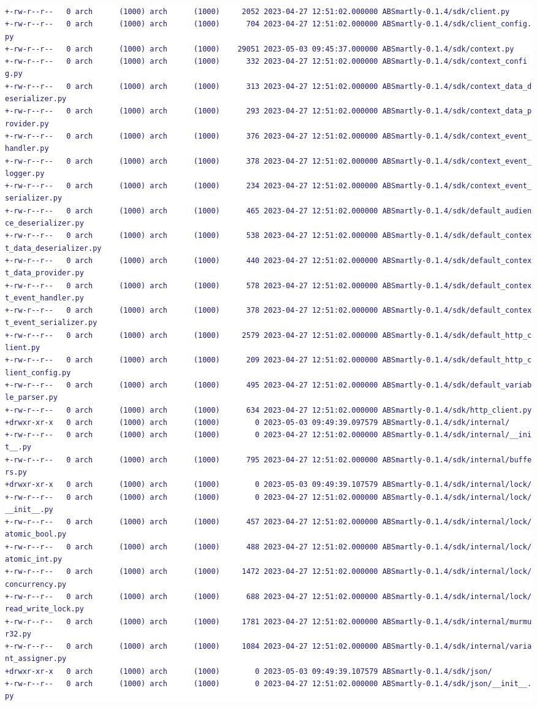 ```diff
+-rw-r--r--   0 arch      (1000) arch      (1000)     2052 2023-04-27 12:51:02.000000 ABSmartly-0.1.4/sdk/client.py
+-rw-r--r--   0 arch      (1000) arch      (1000)      704 2023-04-27 12:51:02.000000 ABSmartly-0.1.4/sdk/client_config.py
+-rw-r--r--   0 arch      (1000) arch      (1000)    29051 2023-05-03 09:45:37.000000 ABSmartly-0.1.4/sdk/context.py
+-rw-r--r--   0 arch      (1000) arch      (1000)      332 2023-04-27 12:51:02.000000 ABSmartly-0.1.4/sdk/context_config.py
+-rw-r--r--   0 arch      (1000) arch      (1000)      313 2023-04-27 12:51:02.000000 ABSmartly-0.1.4/sdk/context_data_deserializer.py
+-rw-r--r--   0 arch      (1000) arch      (1000)      293 2023-04-27 12:51:02.000000 ABSmartly-0.1.4/sdk/context_data_provider.py
+-rw-r--r--   0 arch      (1000) arch      (1000)      376 2023-04-27 12:51:02.000000 ABSmartly-0.1.4/sdk/context_event_handler.py
+-rw-r--r--   0 arch      (1000) arch      (1000)      378 2023-04-27 12:51:02.000000 ABSmartly-0.1.4/sdk/context_event_logger.py
+-rw-r--r--   0 arch      (1000) arch      (1000)      234 2023-04-27 12:51:02.000000 ABSmartly-0.1.4/sdk/context_event_serializer.py
+-rw-r--r--   0 arch      (1000) arch      (1000)      465 2023-04-27 12:51:02.000000 ABSmartly-0.1.4/sdk/default_audience_deserializer.py
+-rw-r--r--   0 arch      (1000) arch      (1000)      538 2023-04-27 12:51:02.000000 ABSmartly-0.1.4/sdk/default_context_data_deserializer.py
+-rw-r--r--   0 arch      (1000) arch      (1000)      440 2023-04-27 12:51:02.000000 ABSmartly-0.1.4/sdk/default_context_data_provider.py
+-rw-r--r--   0 arch      (1000) arch      (1000)      578 2023-04-27 12:51:02.000000 ABSmartly-0.1.4/sdk/default_context_event_handler.py
+-rw-r--r--   0 arch      (1000) arch      (1000)      378 2023-04-27 12:51:02.000000 ABSmartly-0.1.4/sdk/default_context_event_serializer.py
+-rw-r--r--   0 arch      (1000) arch      (1000)     2579 2023-04-27 12:51:02.000000 ABSmartly-0.1.4/sdk/default_http_client.py
+-rw-r--r--   0 arch      (1000) arch      (1000)      209 2023-04-27 12:51:02.000000 ABSmartly-0.1.4/sdk/default_http_client_config.py
+-rw-r--r--   0 arch      (1000) arch      (1000)      495 2023-04-27 12:51:02.000000 ABSmartly-0.1.4/sdk/default_variable_parser.py
+-rw-r--r--   0 arch      (1000) arch      (1000)      634 2023-04-27 12:51:02.000000 ABSmartly-0.1.4/sdk/http_client.py
+drwxr-xr-x   0 arch      (1000) arch      (1000)        0 2023-05-03 09:49:39.097579 ABSmartly-0.1.4/sdk/internal/
+-rw-r--r--   0 arch      (1000) arch      (1000)        0 2023-04-27 12:51:02.000000 ABSmartly-0.1.4/sdk/internal/__init__.py
+-rw-r--r--   0 arch      (1000) arch      (1000)      795 2023-04-27 12:51:02.000000 ABSmartly-0.1.4/sdk/internal/buffers.py
+drwxr-xr-x   0 arch      (1000) arch      (1000)        0 2023-05-03 09:49:39.107579 ABSmartly-0.1.4/sdk/internal/lock/
+-rw-r--r--   0 arch      (1000) arch      (1000)        0 2023-04-27 12:51:02.000000 ABSmartly-0.1.4/sdk/internal/lock/__init__.py
+-rw-r--r--   0 arch      (1000) arch      (1000)      457 2023-04-27 12:51:02.000000 ABSmartly-0.1.4/sdk/internal/lock/atomic_bool.py
+-rw-r--r--   0 arch      (1000) arch      (1000)      488 2023-04-27 12:51:02.000000 ABSmartly-0.1.4/sdk/internal/lock/atomic_int.py
+-rw-r--r--   0 arch      (1000) arch      (1000)     1472 2023-04-27 12:51:02.000000 ABSmartly-0.1.4/sdk/internal/lock/concurrency.py
+-rw-r--r--   0 arch      (1000) arch      (1000)      688 2023-04-27 12:51:02.000000 ABSmartly-0.1.4/sdk/internal/lock/read_write_lock.py
+-rw-r--r--   0 arch      (1000) arch      (1000)     1781 2023-04-27 12:51:02.000000 ABSmartly-0.1.4/sdk/internal/murmur32.py
+-rw-r--r--   0 arch      (1000) arch      (1000)     1084 2023-04-27 12:51:02.000000 ABSmartly-0.1.4/sdk/internal/variant_assigner.py
+drwxr-xr-x   0 arch      (1000) arch      (1000)        0 2023-05-03 09:49:39.107579 ABSmartly-0.1.4/sdk/json/
+-rw-r--r--   0 arch      (1000) arch      (1000)        0 2023-04-27 12:51:02.000000 ABSmartly-0.1.4/sdk/json/__init__.py
```